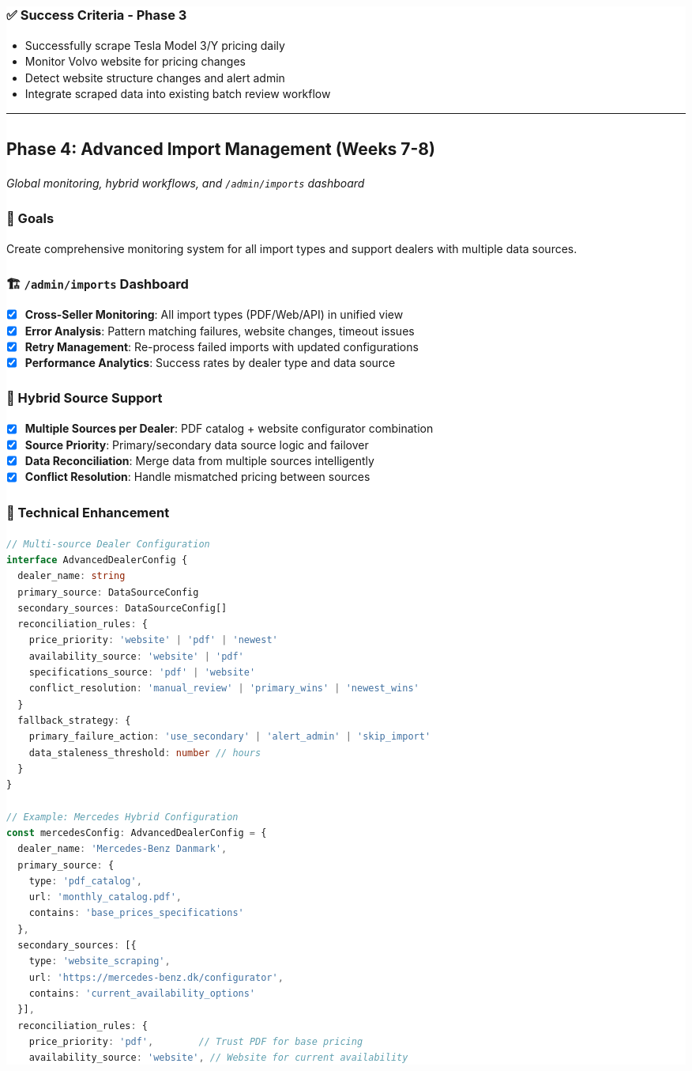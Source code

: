 ### ✅ Success Criteria - Phase 3
- Successfully scrape Tesla Model 3/Y pricing daily
- Monitor Volvo website for pricing changes
- Detect website structure changes and alert admin
- Integrate scraped data into existing batch review workflow

---

## **Phase 4: Advanced Import Management (Weeks 7-8)**
*Global monitoring, hybrid workflows, and `/admin/imports` dashboard*

### 🎯 Goals
Create comprehensive monitoring system for all import types and support dealers with multiple data sources.

### 🏗️ `/admin/imports` Dashboard
- [x] **Cross-Seller Monitoring**: All import types (PDF/Web/API) in unified view
- [x] **Error Analysis**: Pattern matching failures, website changes, timeout issues
- [x] **Retry Management**: Re-process failed imports with updated configurations
- [x] **Performance Analytics**: Success rates by dealer type and data source

### 🔀 Hybrid Source Support
- [x] **Multiple Sources per Dealer**: PDF catalog + website configurator combination
- [x] **Source Priority**: Primary/secondary data source logic and failover
- [x] **Data Reconciliation**: Merge data from multiple sources intelligently
- [x] **Conflict Resolution**: Handle mismatched pricing between sources

### 🔧 Technical Enhancement
```typescript
// Multi-source Dealer Configuration
interface AdvancedDealerConfig {
  dealer_name: string
  primary_source: DataSourceConfig
  secondary_sources: DataSourceConfig[]
  reconciliation_rules: {
    price_priority: 'website' | 'pdf' | 'newest'
    availability_source: 'website' | 'pdf'
    specifications_source: 'pdf' | 'website'
    conflict_resolution: 'manual_review' | 'primary_wins' | 'newest_wins'
  }
  fallback_strategy: {
    primary_failure_action: 'use_secondary' | 'alert_admin' | 'skip_import'
    data_staleness_threshold: number // hours
  }
}

// Example: Mercedes Hybrid Configuration
const mercedesConfig: AdvancedDealerConfig = {
  dealer_name: 'Mercedes-Benz Danmark',
  primary_source: {
    type: 'pdf_catalog',
    url: 'monthly_catalog.pdf',
    contains: 'base_prices_specifications'
  },
  secondary_sources: [{
    type: 'website_scraping',
    url: 'https://mercedes-benz.dk/configurator',
    contains: 'current_availability_options'
  }],
  reconciliation_rules: {
    price_priority: 'pdf',        // Trust PDF for base pricing
    availability_source: 'website', // Website for current availability
```